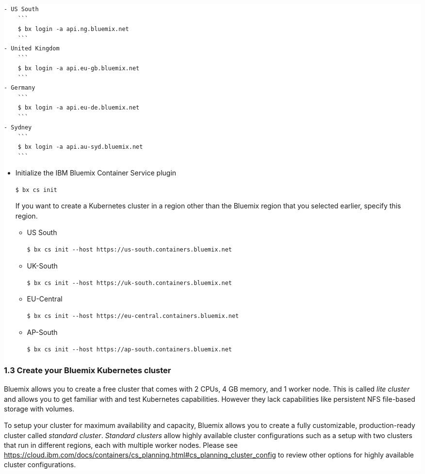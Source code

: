     - US South
        ```
        $ bx login -a api.ng.bluemix.net
        ```
    - United Kingdom
        ```
        $ bx login -a api.eu-gb.bluemix.net
        ```
    - Germany
        ```
        $ bx login -a api.eu-de.bluemix.net
        ```
    - Sydney
        ```
        $ bx login -a api.au-syd.bluemix.net
        ```

  * Initialize the IBM Bluemix Container Service plugin
    ```
    $ bx cs init
    ```
    If you want to create a Kubernetes cluster in a region other than the Bluemix region that you selected earlier, specify this region.

    - US South
      ```
      $ bx cs init --host https://us-south.containers.bluemix.net
      ```
    - UK-South
      ```
      $ bx cs init --host https://uk-south.containers.bluemix.net
      ```
    - EU-Central
      ```
      $ bx cs init --host https://eu-central.containers.bluemix.net
      ```
    - AP-South
      ```
      $ bx cs init --host https://ap-south.containers.bluemix.net
      ```

### 1.3 Create your Bluemix Kubernetes cluster

Bluemix allows you to create a free cluster that comes with 2 CPUs, 4 GB memory, and 1 worker node. This is called _lite cluster_ and allows you to get familiar with and test Kubernetes capabilities. However they lack capabilities like persistent NFS file-based storage with volumes.

To setup your cluster for maximum availability and capacity, Bluemix allows you to create a fully customizable, production-ready cluster called _standard cluster_. _Standard clusters_ allow highly available cluster configurations such as a setup with two clusters that run in different regions, each with multiple worker nodes. Please see https://cloud.ibm.com/docs/containers/cs_planning.html#cs_planning_cluster_config to review other options for highly available cluster configurations.
